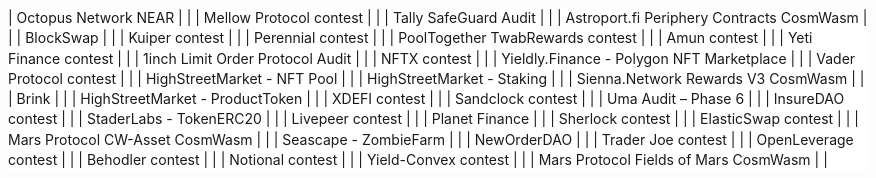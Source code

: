 | Octopus Network NEAR | |
| Mellow Protocol contest | |
| Tally SafeGuard Audit | |
| Astroport.fi Periphery Contracts CosmWasm | |
| BlockSwap | |
| Kuiper contest | |
| Perennial contest | |
| PoolTogether TwabRewards contest | |
| Amun contest | |
| Yeti Finance contest | |
| 1inch Limit Order Protocol Audit | |
| NFTX contest | |
| Yieldly.Finance - Polygon NFT Marketplace | |
| Vader Protocol contest | |
| HighStreetMarket - NFT Pool | |
| HighStreetMarket - Staking | |
| Sienna.Network Rewards V3 CosmWasm | |
| Brink | |
| HighStreetMarket - ProductToken | |
| XDEFI contest | |
| Sandclock contest | |
| Uma Audit – Phase 6 | |
| InsureDAO contest | |
| StaderLabs - TokenERC20 | |
| Livepeer contest | |
| Planet Finance | |
| Sherlock contest | |
| ElasticSwap contest | |
| Mars Protocol CW-Asset CosmWasm | |
| Seascape - ZombieFarm | |
| NewOrderDAO | |
| Trader Joe contest | |
| OpenLeverage contest | |
| Behodler contest | |
| Notional contest | |
| Yield-Convex contest | |
| Mars Protocol Fields of Mars CosmWasm | |